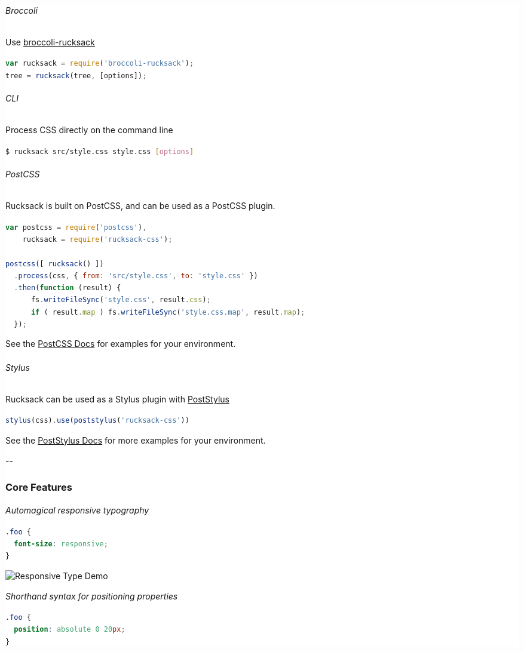 ###### Broccoli
Use [broccoli-rucksack][broccoli-rucksack]

```js
var rucksack = require('broccoli-rucksack');
tree = rucksack(tree, [options]);
```

###### CLI
Process CSS directly on the command line

```sh
$ rucksack src/style.css style.css [options]
```

###### PostCSS
Rucksack is built on PostCSS, and can be used as a PostCSS plugin.

```js
var postcss = require('postcss'),
    rucksack = require('rucksack-css');

postcss([ rucksack() ])
  .process(css, { from: 'src/style.css', to: 'style.css' })
  .then(function (result) {
      fs.writeFileSync('style.css', result.css);
      if ( result.map ) fs.writeFileSync('style.css.map', result.map);
  });
```
 See the [PostCSS Docs][postcss] for examples for your environment.

###### Stylus
Rucksack can be used as a Stylus plugin with [PostStylus][poststylus]

```js
stylus(css).use(poststylus('rucksack-css'))
```

See the [PostStylus Docs][poststylus] for more examples for your environment.

--

### Core Features

_Automagical responsive typography_
```css
.foo {
  font-size: responsive;
}
```
![Responsive Type Demo][type-demo]


_Shorthand syntax for positioning properties_
```css
.foo {
  position: absolute 0 20px;
}
```


[simpla]: http://simpla.io
[postcss]: https://github.com/postcss/postcss
[gulp-rucksack]: https://github.com/simplaio/gulp-rucksack
[grunt-rucksack]: https://github.com/simplaio/grunt-rucksack
[broccoli-rucksack]: https://github.com/simplaio/broccoli-rucksack
[poststylus]: https://github.com/seaneking/poststylus
[type-demo]: http://simplaio.github.io/rucksack/img/type-demo.gif
[fontspring]: http://blog.fontspring.com/2011/02/further-hardening-of-the-bulletproof-syntax/
[caniuse]: http://caniuse.com
[material-colors]: https://www.google.com/design/spec/style/color.html